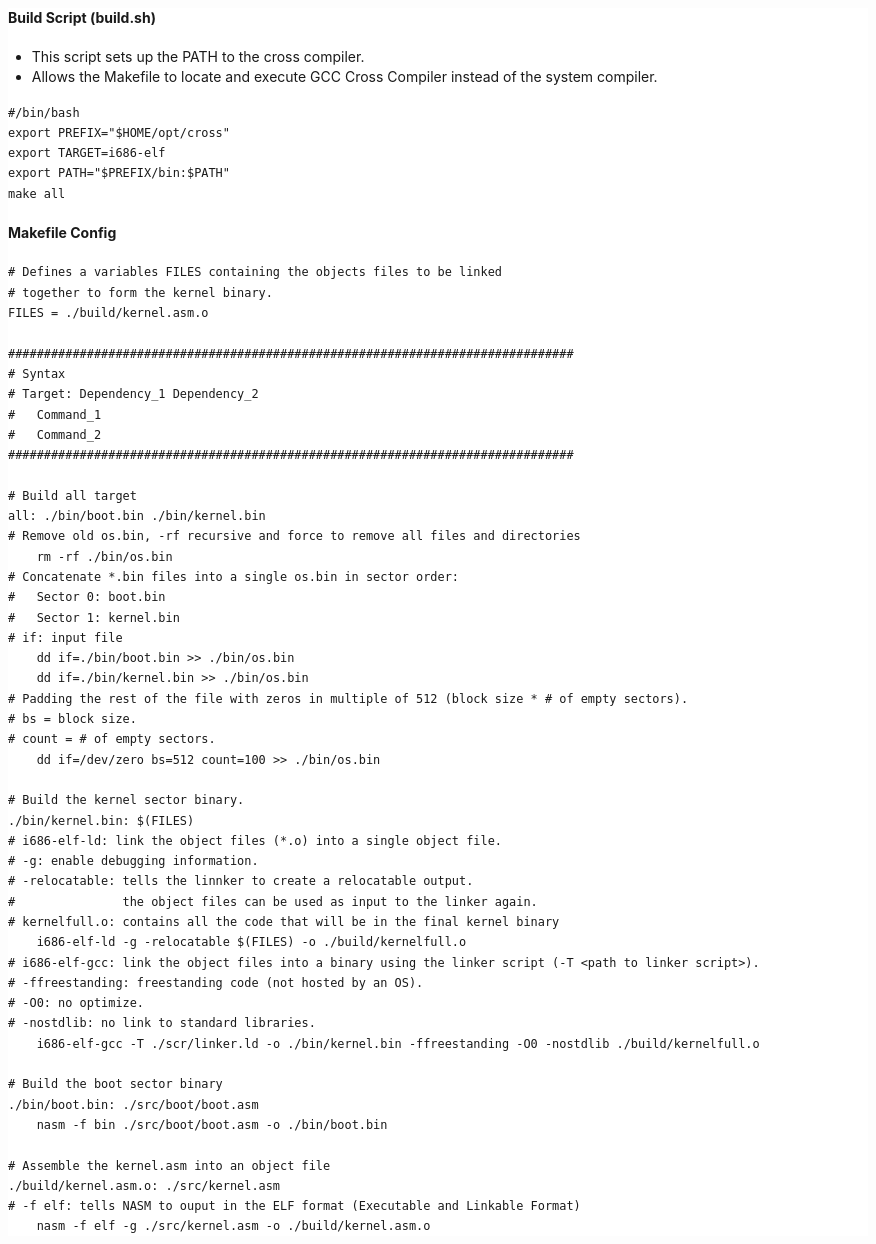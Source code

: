 #### Build Script (build.sh)
- This script sets up the PATH to the cross compiler. 
- Allows the Makefile to locate and execute GCC Cross Compiler instead of the system compiler.

```
#/bin/bash
export PREFIX="$HOME/opt/cross"
export TARGET=i686-elf
export PATH="$PREFIX/bin:$PATH"
make all
```

#### Makefile Config
```
# Defines a variables FILES containing the objects files to be linked
# together to form the kernel binary.
FILES = ./build/kernel.asm.o

###############################################################################
# Syntax
# Target: Dependency_1 Dependency_2
#	Command_1
#	Command_2
###############################################################################

# Build all target
all: ./bin/boot.bin ./bin/kernel.bin
# Remove old os.bin, -rf recursive and force to remove all files and directories
	rm -rf ./bin/os.bin
# Concatenate *.bin files into a single os.bin in sector order:
# 	Sector 0: boot.bin
# 	Sector 1: kernel.bin
# if: input file
	dd if=./bin/boot.bin >> ./bin/os.bin
	dd if=./bin/kernel.bin >> ./bin/os.bin
# Padding the rest of the file with zeros in multiple of 512 (block size * # of empty sectors).
# bs = block size.
# count = # of empty sectors.
	dd if=/dev/zero bs=512 count=100 >> ./bin/os.bin

# Build the kernel sector binary.
./bin/kernel.bin: $(FILES)
# i686-elf-ld: link the object files (*.o) into a single object file.
# -g: enable debugging information.
# -relocatable: tells the linnker to create a relocatable output.
#				the object files can be used as input to the linker again.
# kernelfull.o: contains all the code that will be in the final kernel binary
	i686-elf-ld -g -relocatable $(FILES) -o ./build/kernelfull.o
# i686-elf-gcc: link the object files into a binary using the linker script (-T <path to linker script>).
# -ffreestanding: freestanding code (not hosted by an OS).
# -O0: no optimize.
# -nostdlib: no link to standard libraries.
	i686-elf-gcc -T ./scr/linker.ld -o ./bin/kernel.bin -ffreestanding -O0 -nostdlib ./build/kernelfull.o

# Build the boot sector binary
./bin/boot.bin: ./src/boot/boot.asm
	nasm -f bin ./src/boot/boot.asm -o ./bin/boot.bin

# Assemble the kernel.asm into an object file
./build/kernel.asm.o: ./src/kernel.asm
# -f elf: tells NASM to ouput in the ELF format (Executable and Linkable Format)
	nasm -f elf -g ./src/kernel.asm -o ./build/kernel.asm.o
```